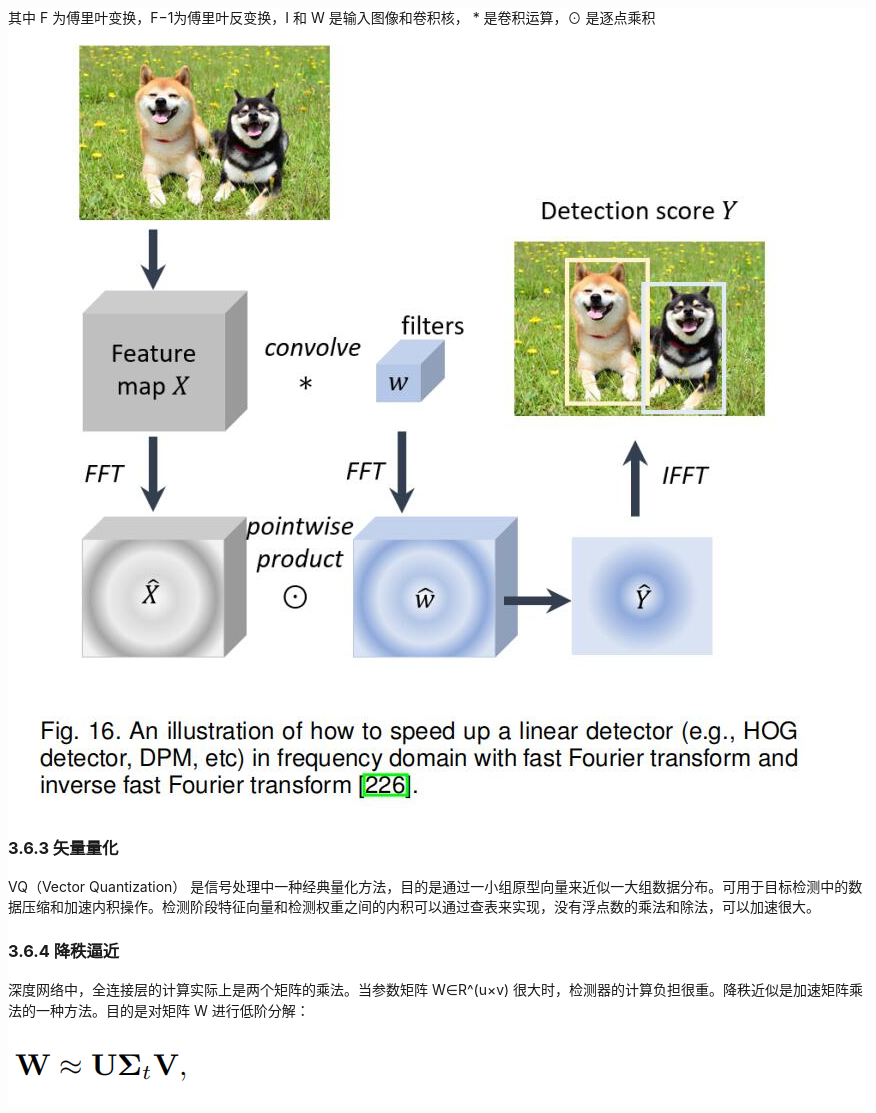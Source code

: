 其中 F 为傅里叶变换，F−1为傅里叶反变换，I 和 W 是输入图像和卷积核， * 是卷积运算，⊙ 是逐点乘积
![fourier_transform_eg](img/fourier_transform_eg.jpg)

### 3.6.3 矢量量化
VQ（Vector Quantization） 是信号处理中一种经典量化方法，目的是通过一小组原型向量来近似一大组数据分布。可用于目标检测中的数据压缩和加速内积操作。检测阶段特征向量和检测权重之间的内积可以通过查表来实现，没有浮点数的乘法和除法，可以加速很大。

### 3.6.4 降秩逼近

深度网络中，全连接层的计算实际上是两个矩阵的乘法。当参数矩阵 W∈R^(u×v) 很大时，检测器的计算负担很重。降秩近似是加速矩阵乘法的一种方法。目的是对矩阵 W 进行低阶分解：

![low_rank](img/low_rank.png)
